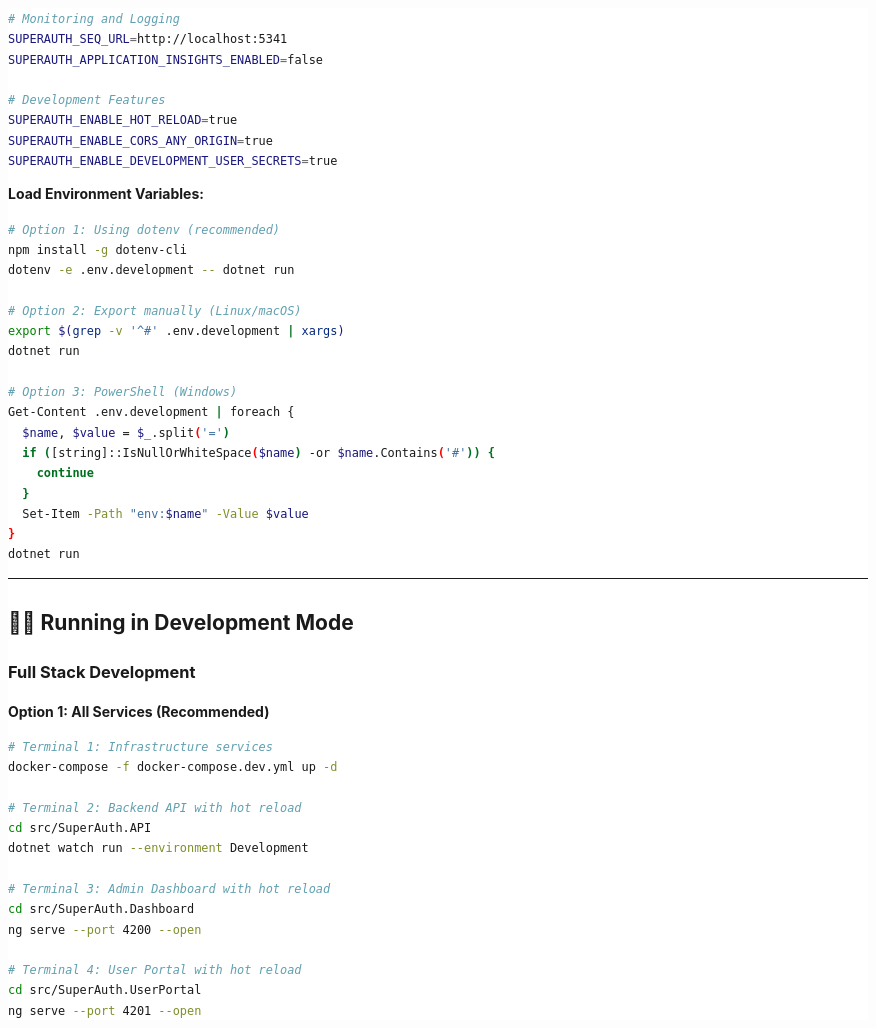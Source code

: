 ```bash
# Monitoring and Logging
SUPERAUTH_SEQ_URL=http://localhost:5341
SUPERAUTH_APPLICATION_INSIGHTS_ENABLED=false

# Development Features
SUPERAUTH_ENABLE_HOT_RELOAD=true
SUPERAUTH_ENABLE_CORS_ANY_ORIGIN=true
SUPERAUTH_ENABLE_DEVELOPMENT_USER_SECRETS=true
```

**Load Environment Variables:**

```bash
# Option 1: Using dotenv (recommended)
npm install -g dotenv-cli
dotenv -e .env.development -- dotnet run

# Option 2: Export manually (Linux/macOS)
export $(grep -v '^#' .env.development | xargs)
dotnet run

# Option 3: PowerShell (Windows)
Get-Content .env.development | foreach {
  $name, $value = $_.split('=')
  if ([string]::IsNullOrWhiteSpace($name) -or $name.Contains('#')) {
    continue
  }
  Set-Item -Path "env:$name" -Value $value
}
dotnet run
```

-----

## 🏃‍♂️ Running in Development Mode

### **Full Stack Development**

**Option 1: All Services (Recommended)**

```bash
# Terminal 1: Infrastructure services
docker-compose -f docker-compose.dev.yml up -d

# Terminal 2: Backend API with hot reload
cd src/SuperAuth.API
dotnet watch run --environment Development

# Terminal 3: Admin Dashboard with hot reload
cd src/SuperAuth.Dashboard  
ng serve --port 4200 --open

# Terminal 4: User Portal with hot reload
cd src/SuperAuth.UserPortal
ng serve --port 4201 --open
```
